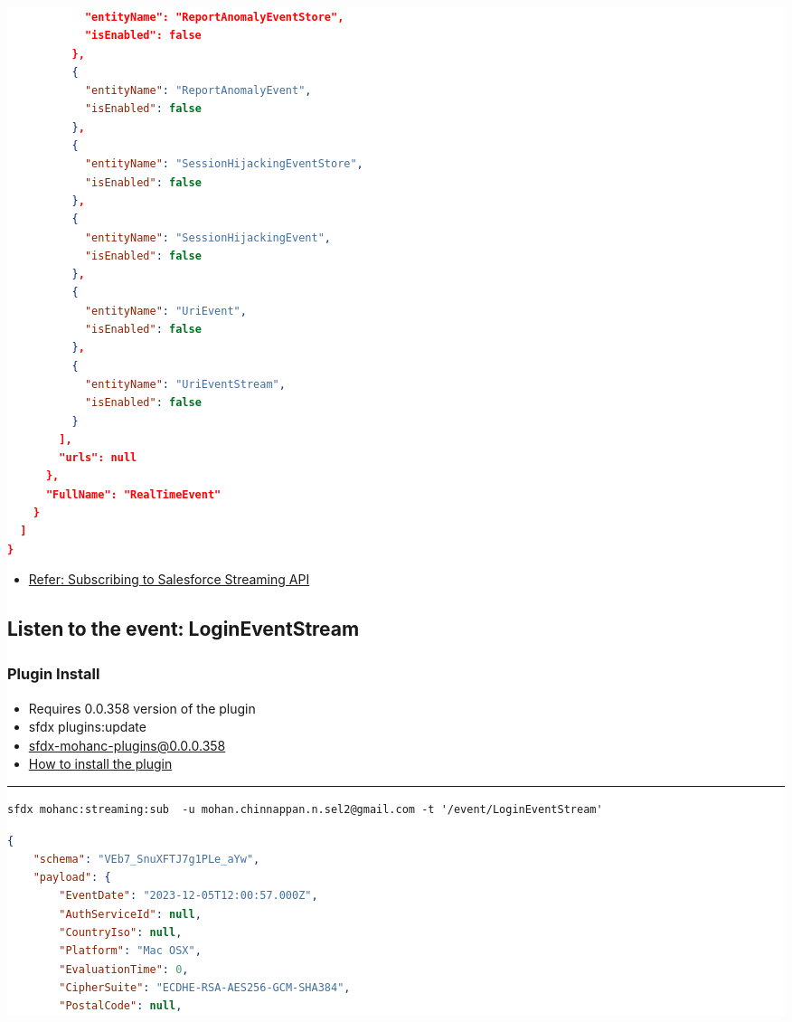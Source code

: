 ```json
            "entityName": "ReportAnomalyEventStore",
            "isEnabled": false
          },
          {
            "entityName": "ReportAnomalyEvent",
            "isEnabled": false
          },
          {
            "entityName": "SessionHijackingEventStore",
            "isEnabled": false
          },
          {
            "entityName": "SessionHijackingEvent",
            "isEnabled": false
          },
          {
            "entityName": "UriEvent",
            "isEnabled": false
          },
          {
            "entityName": "UriEventStream",
            "isEnabled": false
          }
        ],
        "urls": null
      },
      "FullName": "RealTimeEvent"
    }
  ]
}
```

<a name='sub'></a>

- [Refer: Subscribing to Salesforce Streaming API](https://github.com/mohan-chinnappan-n/cli-dx/blob/master/streaming/streaming.md)

## Listen to the event: LoginEventStream 


<a name='install'>

### Plugin Install 
- Requires 0.0.358 version of the plugin
- sfdx plugins:update 
- sfdx-mohanc-plugins@0.0.0.358
- [How to install the plugin](https://mohan-chinnappan-n.github.io/dx/plugins.html#/1)

---

 

```
sfdx mohanc:streaming:sub  -u mohan.chinnappan.n.sel2@gmail.com -t '/event/LoginEventStream'      
```
```json
{
    "schema": "VEb7_SnuXFTJ7g1PLe_aYw",
    "payload": {
        "EventDate": "2023-12-05T12:00:57.000Z",
        "AuthServiceId": null,
        "CountryIso": null,
        "Platform": "Mac OSX",
        "EvaluationTime": 0,
        "CipherSuite": "ECDHE-RSA-AES256-GCM-SHA384",
        "PostalCode": null,
```
